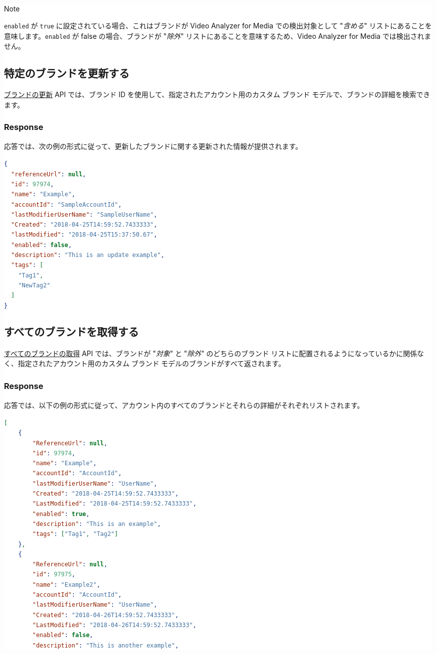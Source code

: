 > [!NOTE]
> `enabled` が `true` に設定されている場合、これはブランドが Video Analyzer for Media での検出対象として "*含める*" リストにあることを意味します。`enabled` が false の場合、ブランドが "*除外*" リストにあることを意味するため、Video Analyzer for Media では検出されません。

## <a name="update-a-specific-brand"></a>特定のブランドを更新する

[ブランドの更新](https://api-portal.videoindexer.ai/api-details#api=Operations&operation=Update-Brand) API では、ブランド ID を使用して、指定されたアカウント用のカスタム ブランド モデルで、ブランドの詳細を検索できます。

### <a name="response"></a>Response

応答では、次の例の形式に従って、更新したブランドに関する更新された情報が提供されます。

```json
{
  "referenceUrl": null,
  "id": 97974,
  "name": "Example",
  "accountId": "SampleAccountId",
  "lastModifierUserName": "SampleUserName",
  "Created": "2018-04-25T14:59:52.7433333",
  "lastModified": "2018-04-25T15:37:50.67",
  "enabled": false,
  "description": "This is an update example",
  "tags": [
    "Tag1",
    "NewTag2"
  ]
}
```

## <a name="get-all-of-the-brands"></a>すべてのブランドを取得する

[すべてのブランドの取得](https://api-portal.videoindexer.ai/api-details#api=Operations&operation=Get-Brands) API では、ブランドが "*対象*" と "*除外*" のどちらのブランド リストに配置されるようになっているかに関係なく、指定されたアカウント用のカスタム ブランド モデルのブランドがすべて返されます。

### <a name="response"></a>Response

応答では、以下の例の形式に従って、アカウント内のすべてのブランドとそれらの詳細がそれぞれリストされます。

```json
[
    {
        "ReferenceUrl": null,
        "id": 97974,
        "name": "Example",
        "accountId": "AccountId",
        "lastModifierUserName": "UserName",
        "Created": "2018-04-25T14:59:52.7433333",
        "LastModified": "2018-04-25T14:59:52.7433333",
        "enabled": true,
        "description": "This is an example",
        "tags": ["Tag1", "Tag2"]
    },
    {
        "ReferenceUrl": null,
        "id": 97975,
        "name": "Example2",
        "accountId": "AccountId",
        "lastModifierUserName": "UserName",
        "Created": "2018-04-26T14:59:52.7433333",
        "LastModified": "2018-04-26T14:59:52.7433333",
        "enabled": false,
        "description": "This is another example",
```